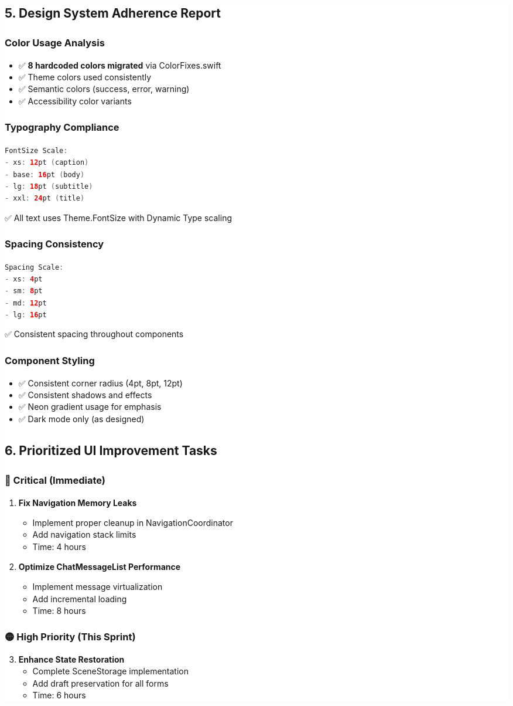 ## 5. Design System Adherence Report

### Color Usage Analysis
- ✅ **8 hardcoded colors migrated** via ColorFixes.swift
- ✅ Theme colors used consistently
- ✅ Semantic colors (success, error, warning)
- ✅ Accessibility color variants

### Typography Compliance
```swift
FontSize Scale:
- xs: 12pt (caption)
- base: 16pt (body)  
- lg: 18pt (subtitle)
- xxl: 24pt (title)
```
✅ All text uses Theme.FontSize with Dynamic Type scaling

### Spacing Consistency
```swift
Spacing Scale:
- xs: 4pt
- sm: 8pt
- md: 12pt
- lg: 16pt
```
✅ Consistent spacing throughout components

### Component Styling
- ✅ Consistent corner radius (4pt, 8pt, 12pt)
- ✅ Consistent shadows and effects
- ✅ Neon gradient usage for emphasis
- ✅ Dark mode only (as designed)

## 6. Prioritized UI Improvement Tasks

### 🔴 Critical (Immediate)
1. **Fix Navigation Memory Leaks**
   - Implement proper cleanup in NavigationCoordinator
   - Add navigation stack limits
   - Time: 4 hours

2. **Optimize ChatMessageList Performance**
   - Implement message virtualization
   - Add incremental loading
   - Time: 8 hours

### 🟡 High Priority (This Sprint)
3. **Enhance State Restoration**
   - Complete SceneStorage implementation
   - Add draft preservation for all forms
   - Time: 6 hours
